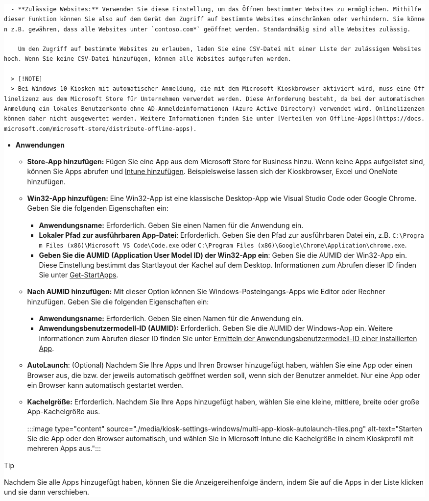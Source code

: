       - **Zulässige Websites:** Verwenden Sie diese Einstellung, um das Öffnen bestimmter Websites zu ermöglichen. Mithilfe dieser Funktion können Sie also auf dem Gerät den Zugriff auf bestimmte Websites einschränken oder verhindern. Sie können z.B. gewähren, dass alle Websites unter `contoso.com*` geöffnet werden. Standardmäßig sind alle Websites zulässig.

        Um den Zugriff auf bestimmte Websites zu erlauben, laden Sie eine CSV-Datei mit einer Liste der zulässigen Websites hoch. Wenn Sie keine CSV-Datei hinzufügen, können alle Websites aufgerufen werden.

      > [!NOTE]
      > Bei Windows 10-Kiosken mit automatischer Anmeldung, die mit dem Microsoft-Kioskbrowser aktiviert wird, muss eine Offlinelizenz aus dem Microsoft Store für Unternehmen verwendet werden. Diese Anforderung besteht, da bei der automatischen Anmeldung ein lokales Benutzerkonto ohne AD-Anmeldeinformationen (Azure Active Directory) verwendet wird. Onlinelizenzen können daher nicht ausgewertet werden. Weitere Informationen finden Sie unter [Verteilen von Offline-Apps](https://docs.microsoft.com/microsoft-store/distribute-offline-apps).

  - **Anwendungen**

    - **Store-App hinzufügen:** Fügen Sie eine App aus dem Microsoft Store for Business hinzu. Wenn keine Apps aufgelistet sind, können Sie Apps abrufen und [Intune hinzufügen](../apps/store-apps-windows.md). Beispielsweise lassen sich der Kioskbrowser, Excel und OneNote hinzufügen.

    - **Win32-App hinzufügen:** Eine Win32-App ist eine klassische Desktop-App wie Visual Studio Code oder Google Chrome. Geben Sie die folgenden Eigenschaften ein:

      - **Anwendungsname:** Erforderlich. Geben Sie einen Namen für die Anwendung ein.
      - **Lokaler Pfad zur ausführbaren App-Datei**: Erforderlich. Geben Sie den Pfad zur ausführbaren Datei ein, z.B. `C:\Program Files (x86)\Microsoft VS Code\Code.exe` oder `C:\Program Files (x86)\Google\Chrome\Application\chrome.exe`.
      - **Geben Sie die AUMID (Application User Model ID) der Win32-App ein**: Geben Sie die AUMID der Win32-App ein. Diese Einstellung bestimmt das Startlayout der Kachel auf dem Desktop. Informationen zum Abrufen dieser ID finden Sie unter [Get-StartApps](https://docs.microsoft.com/powershell/module/startlayout/get-startapps?view=win10-ps).

    - **Nach AUMID hinzufügen:** Mit dieser Option können Sie Windows-Posteingangs-Apps wie Editor oder Rechner hinzufügen. Geben Sie die folgenden Eigenschaften ein:

      - **Anwendungsname:** Erforderlich. Geben Sie einen Namen für die Anwendung ein.
      - **Anwendungsbenutzermodell-ID (AUMID):** Erforderlich. Geben Sie die AUMID der Windows-App ein. Weitere Informationen zum Abrufen dieser ID finden Sie unter [Ermitteln der Anwendungsbenutzermodell-ID einer installierten App](https://docs.microsoft.com/windows-hardware/customize/enterprise/find-the-application-user-model-id-of-an-installed-app).

    - **AutoLaunch**: (Optional) Nachdem Sie Ihre Apps und Ihren Browser hinzugefügt haben, wählen Sie eine App oder einen Browser aus, die bzw. der jeweils automatisch geöffnet werden soll, wenn sich der Benutzer anmeldet. Nur eine App oder ein Browser kann automatisch gestartet werden.
    - **Kachelgröße:** Erforderlich. Nachdem Sie Ihre Apps hinzugefügt haben, wählen Sie eine kleine, mittlere, breite oder große App-Kachelgröße aus.

      :::image type="content" source="./media/kiosk-settings-windows/multi-app-kiosk-autolaunch-tiles.png" alt-text="Starten Sie die App oder den Browser automatisch, und wählen Sie in Microsoft Intune die Kachelgröße in einem Kioskprofil mit mehreren Apps aus.":::

  > [!TIP]
  > Nachdem Sie alle Apps hinzugefügt haben, können Sie die Anzeigereihenfolge ändern, indem Sie auf die Apps in der Liste klicken und sie dann verschieben.  

